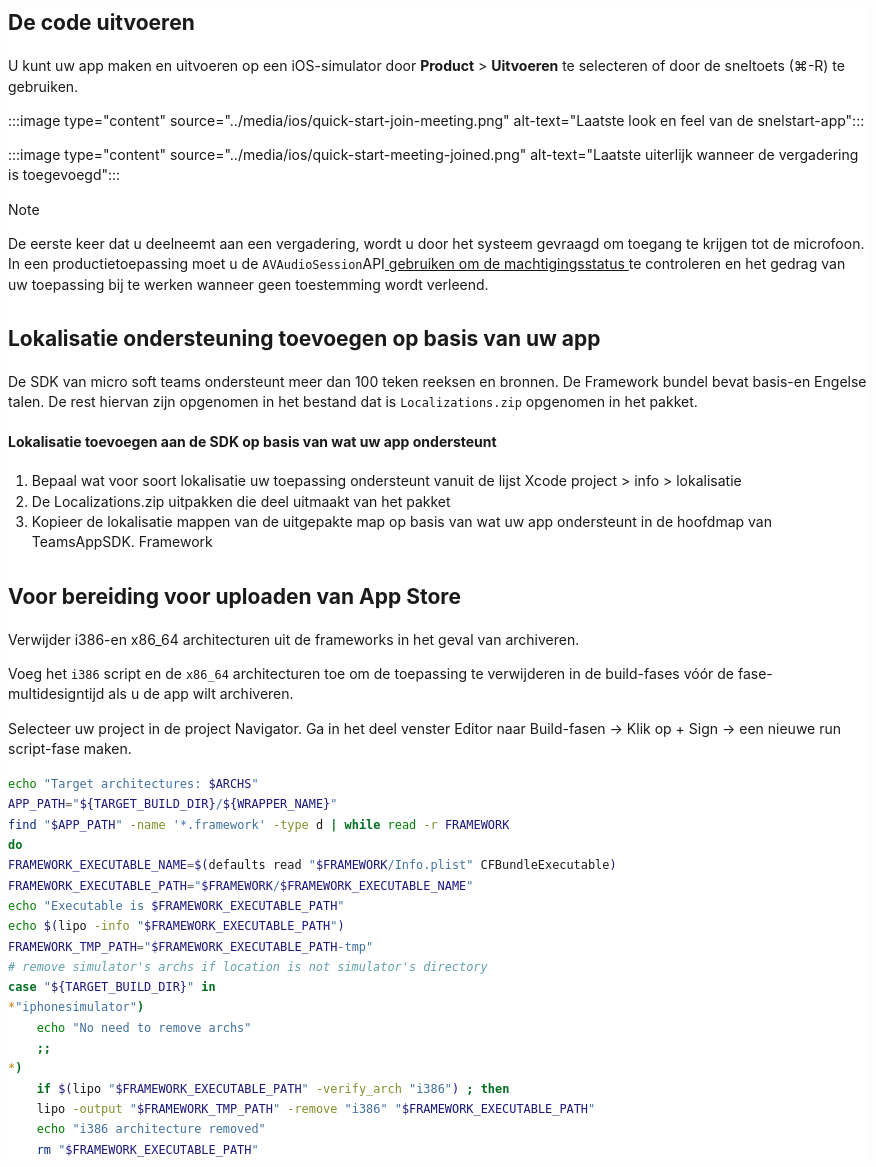 ## <a name="run-the-code"></a>De code uitvoeren

U kunt uw app maken en uitvoeren op een iOS-simulator door **Product** > **Uitvoeren** te selecteren of door de sneltoets (&#8984;-R) te gebruiken.

:::image type="content" source="../media/ios/quick-start-join-meeting.png" alt-text="Laatste look en feel van de snelstart-app":::

:::image type="content" source="../media/ios/quick-start-meeting-joined.png" alt-text="Laatste uiterlijk wanneer de vergadering is toegevoegd":::

> [!NOTE]
> De eerste keer dat u deelneemt aan een vergadering, wordt u door het systeem gevraagd om toegang te krijgen tot de microfoon. In een productietoepassing moet u de `AVAudioSession`API[ gebruiken om de machtigingsstatus ](https://developer.apple.com/documentation/uikit/protecting_the_user_s_privacy/requesting_access_to_protected_resources) te controleren en het gedrag van uw toepassing bij te werken wanneer geen toestemming wordt verleend.

## <a name="add-localization-support-based-on-your-app"></a>Lokalisatie ondersteuning toevoegen op basis van uw app

De SDK van micro soft teams ondersteunt meer dan 100 teken reeksen en bronnen. De Framework bundel bevat basis-en Engelse talen. De rest hiervan zijn opgenomen in het bestand dat is `Localizations.zip` opgenomen in het pakket.

#### <a name="add-localizations-to-the-sdk-based-on-what-your-app-supports"></a>Lokalisatie toevoegen aan de SDK op basis van wat uw app ondersteunt

1. Bepaal wat voor soort lokalisatie uw toepassing ondersteunt vanuit de lijst Xcode project > info > lokalisatie
2. De Localizations.zip uitpakken die deel uitmaakt van het pakket
3. Kopieer de lokalisatie mappen van de uitgepakte map op basis van wat uw app ondersteunt in de hoofdmap van TeamsAppSDK. Framework

## <a name="preparation-for-app-store-upload"></a>Voor bereiding voor uploaden van App Store

Verwijder i386-en x86_64 architecturen uit de frameworks in het geval van archiveren.

Voeg het `i386` script en de `x86_64` architecturen toe om de toepassing te verwijderen in de build-fases vóór de fase-multidesigntijd als u de app wilt archiveren.

Selecteer uw project in de project Navigator. Ga in het deel venster Editor naar Build-fasen → Klik op + Sign → een nieuwe run script-fase maken.

```bash
echo "Target architectures: $ARCHS"
APP_PATH="${TARGET_BUILD_DIR}/${WRAPPER_NAME}"
find "$APP_PATH" -name '*.framework' -type d | while read -r FRAMEWORK
do
FRAMEWORK_EXECUTABLE_NAME=$(defaults read "$FRAMEWORK/Info.plist" CFBundleExecutable)
FRAMEWORK_EXECUTABLE_PATH="$FRAMEWORK/$FRAMEWORK_EXECUTABLE_NAME"
echo "Executable is $FRAMEWORK_EXECUTABLE_PATH"
echo $(lipo -info "$FRAMEWORK_EXECUTABLE_PATH")
FRAMEWORK_TMP_PATH="$FRAMEWORK_EXECUTABLE_PATH-tmp"
# remove simulator's archs if location is not simulator's directory
case "${TARGET_BUILD_DIR}" in
*"iphonesimulator")
    echo "No need to remove archs"
    ;;
*)
    if $(lipo "$FRAMEWORK_EXECUTABLE_PATH" -verify_arch "i386") ; then
    lipo -output "$FRAMEWORK_TMP_PATH" -remove "i386" "$FRAMEWORK_EXECUTABLE_PATH"
    echo "i386 architecture removed"
    rm "$FRAMEWORK_EXECUTABLE_PATH"
```